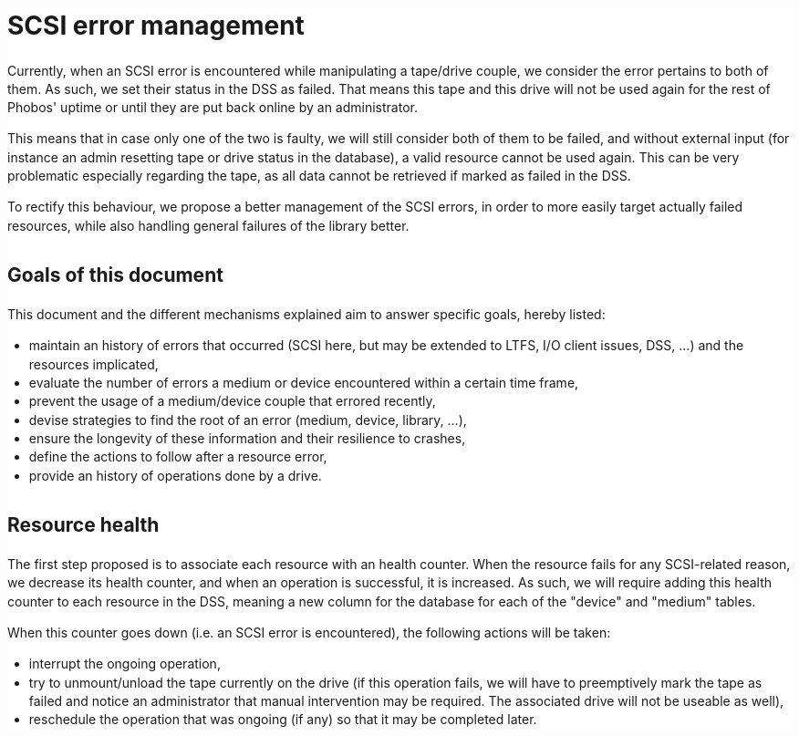 # SCSI error management

Currently, when an SCSI error is encountered while manipulating a tape/drive
couple, we consider the error pertains to both of them. As such, we set their
status in the DSS as failed. That means this tape and this drive will not be
used again for the rest of Phobos' uptime or until they are put back online by
an administrator.

This means that in case only one of the two is faulty, we will still consider
both of them to be failed, and without external input (for instance an admin
resetting tape or drive status in the database), a valid resource cannot be used
again. This can be very problematic especially regarding the tape, as all data
cannot be retrieved if marked as failed in the DSS.

To rectify this behaviour, we propose a better management of the SCSI errors, in
order to more easily target actually failed resources, while also handling
general failures of the library better.

## Goals of this document

This document and the different mechanisms explained aim to answer specific
goals, hereby listed:

- maintain an history of errors that occurred (SCSI here, but may be extended
  to LTFS, I/O client issues, DSS, ...) and the resources implicated,
- evaluate the number of errors a medium or device encountered within a certain
  time frame,
- prevent the usage of a medium/device couple that errored recently,
- devise strategies to find the root of an error (medium, device, library,
  ...),
- ensure the longevity of these information and their resilience to crashes,
- define the actions to follow after a resource error,
- provide an history of operations done by a drive.

## Resource health

The first step proposed is to associate each resource with an health counter.
When the resource fails for any SCSI-related reason, we decrease its health
counter, and when an operation is successful, it is increased. As such, we will
require adding this health counter to each resource in the DSS, meaning a new
column for the database for each of the "device" and "medium" tables.

When this counter goes down (i.e. an SCSI error is encountered), the following
actions will be taken:

- interrupt the ongoing operation,
- try to unmount/unload the tape currently on the drive (if this operation
  fails, we will have to preemptively mark the tape as failed and notice an
  administrator that manual intervention may be required. The associated drive
  will not be useable as well),
- reschedule the operation that was ongoing (if any) so that it may be
  completed later.
